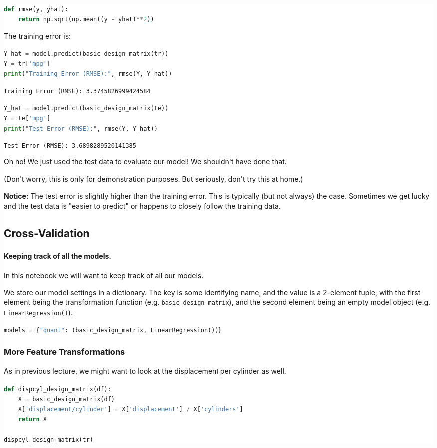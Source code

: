 
```python
def rmse(y, yhat):
    return np.sqrt(np.mean((y - yhat)**2))
```

The training error is:


```python
Y_hat = model.predict(basic_design_matrix(tr))
Y = tr['mpg']
print("Training Error (RMSE):", rmse(Y, Y_hat))
```

    Training Error (RMSE): 3.3745826999424584



```python
Y_hat = model.predict(basic_design_matrix(te))
Y = te['mpg']
print("Test Error (RMSE):", rmse(Y, Y_hat))
```

    Test Error (RMSE): 3.6898289520141385


Oh no! We just used the test data to evaluate our model! We shouldn't have done that.  

(Don't worry, this is only for demonstration purposes. But seriously, don't try this at home.)  

**Notice:** The test error is slightly higher than the training error. This is typically (but not always) the case. Sometimes we get lucky and the test data is "easier to predict" or happens to closely follow the training data.

## Cross-Validation

#### Keeping track of all the models.

In this notebook we will want to keep track of all our models. 

We store our model settings in a dictionary. The key is some identifying name, and the value is a 2-element tuple, with the first element being the transformation function (e.g. `basic_design_matrix`), and the second element being an empty model object (e.g. `LinearRegression()`).


```python
models = {"quant": (basic_design_matrix, LinearRegression())}
```

### More Feature Transformations

As in previous lecture, we might want to look at the displacement per cylinder as well.


```python
def dispcyl_design_matrix(df):
    X = basic_design_matrix(df)
    X['displacement/cylinder'] = X['displacement'] / X['cylinders']
    return X

dispcyl_design_matrix(tr)
```
